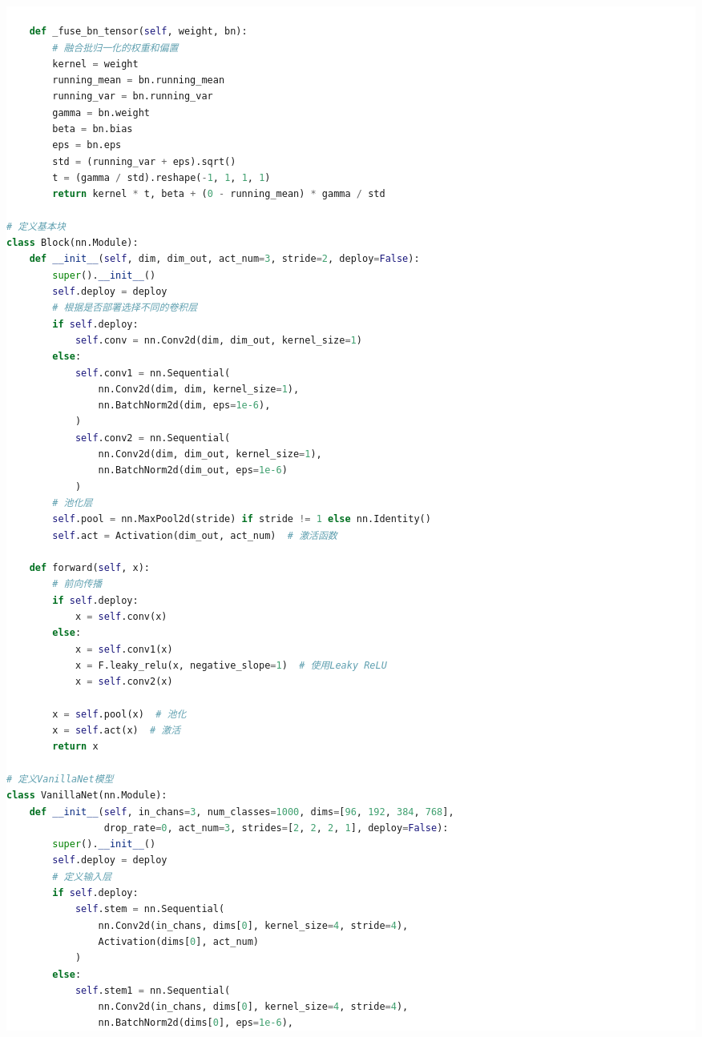 ```python

    def _fuse_bn_tensor(self, weight, bn):
        # 融合批归一化的权重和偏置
        kernel = weight
        running_mean = bn.running_mean
        running_var = bn.running_var
        gamma = bn.weight
        beta = bn.bias
        eps = bn.eps
        std = (running_var + eps).sqrt()
        t = (gamma / std).reshape(-1, 1, 1, 1)
        return kernel * t, beta + (0 - running_mean) * gamma / std

# 定义基本块
class Block(nn.Module):
    def __init__(self, dim, dim_out, act_num=3, stride=2, deploy=False):
        super().__init__()
        self.deploy = deploy
        # 根据是否部署选择不同的卷积层
        if self.deploy:
            self.conv = nn.Conv2d(dim, dim_out, kernel_size=1)
        else:
            self.conv1 = nn.Sequential(
                nn.Conv2d(dim, dim, kernel_size=1),
                nn.BatchNorm2d(dim, eps=1e-6),
            )
            self.conv2 = nn.Sequential(
                nn.Conv2d(dim, dim_out, kernel_size=1),
                nn.BatchNorm2d(dim_out, eps=1e-6)
            )
        # 池化层
        self.pool = nn.MaxPool2d(stride) if stride != 1 else nn.Identity()
        self.act = Activation(dim_out, act_num)  # 激活函数

    def forward(self, x):
        # 前向传播
        if self.deploy:
            x = self.conv(x)
        else:
            x = self.conv1(x)
            x = F.leaky_relu(x, negative_slope=1)  # 使用Leaky ReLU
            x = self.conv2(x)

        x = self.pool(x)  # 池化
        x = self.act(x)  # 激活
        return x

# 定义VanillaNet模型
class VanillaNet(nn.Module):
    def __init__(self, in_chans=3, num_classes=1000, dims=[96, 192, 384, 768], 
                 drop_rate=0, act_num=3, strides=[2, 2, 2, 1], deploy=False):
        super().__init__()
        self.deploy = deploy
        # 定义输入层
        if self.deploy:
            self.stem = nn.Sequential(
                nn.Conv2d(in_chans, dims[0], kernel_size=4, stride=4),
                Activation(dims[0], act_num)
            )
        else:
            self.stem1 = nn.Sequential(
                nn.Conv2d(in_chans, dims[0], kernel_size=4, stride=4),
                nn.BatchNorm2d(dims[0], eps=1e-6),
```